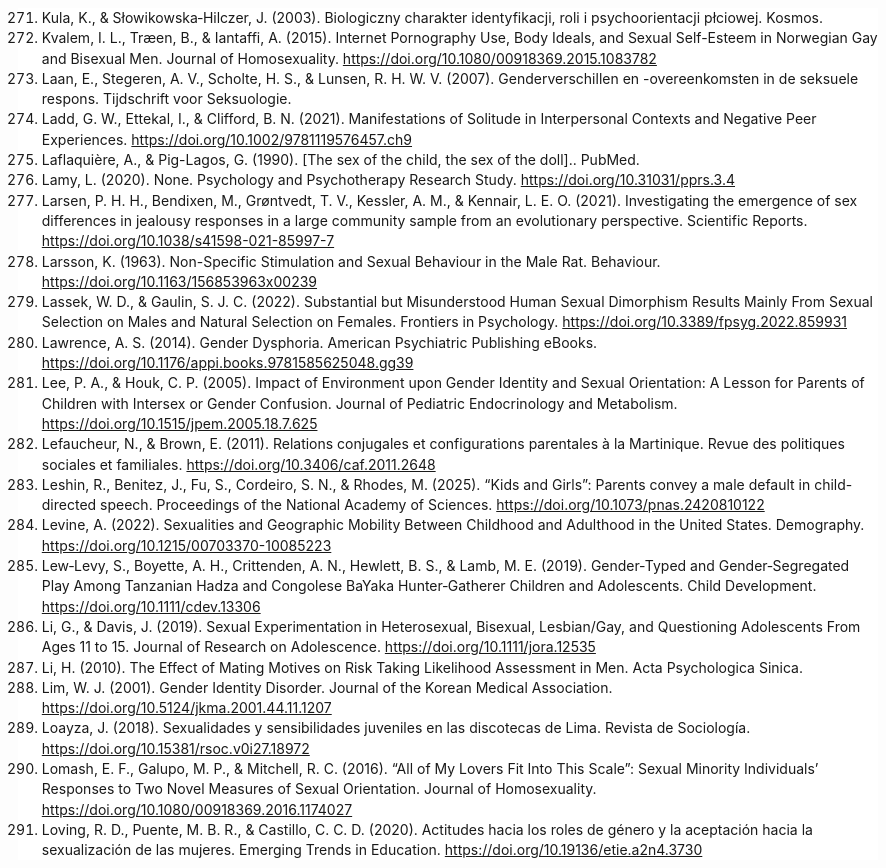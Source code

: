 271. Kula, K., & Słowikowska‐Hilczer, J. (2003). Biologiczny charakter identyfikacji, roli i psychoorientacji płciowej. Kosmos.
272. Kvalem, I. L., Træen, B., & Iantaffi, A. (2015). Internet Pornography Use, Body Ideals, and Sexual Self-Esteem in Norwegian Gay and Bisexual Men. Journal of Homosexuality. https://doi.org/10.1080/00918369.2015.1083782
273. Laan, E., Stegeren, A. V., Scholte, H. S., & Lunsen, R. H. W. V. (2007). Genderverschillen en -overeenkomsten in de seksuele respons. Tijdschrift voor Seksuologie.
274. Ladd, G. W., Ettekal, I., & Clifford, B. N. (2021). Manifestations of Solitude in Interpersonal Contexts and Negative Peer Experiences. https://doi.org/10.1002/9781119576457.ch9
275. Laflaquière, A., & Pig-Lagos, G. (1990). [The sex of the child, the sex of the doll].. PubMed.
276. Lamy, L. (2020). None. Psychology and Psychotherapy Research Study. https://doi.org/10.31031/pprs.3.4
277. Larsen, P. H. H., Bendixen, M., Grøntvedt, T. V., Kessler, A. M., & Kennair, L. E. O. (2021). Investigating the emergence of sex differences in jealousy responses in a large community sample from an evolutionary perspective. Scientific Reports. https://doi.org/10.1038/s41598-021-85997-7
278. Larsson, K. (1963). Non-Specific Stimulation and Sexual Behaviour in the Male Rat. Behaviour. https://doi.org/10.1163/156853963x00239
279. Lassek, W. D., & Gaulin, S. J. C. (2022). Substantial but Misunderstood Human Sexual Dimorphism Results Mainly From Sexual Selection on Males and Natural Selection on Females. Frontiers in Psychology. https://doi.org/10.3389/fpsyg.2022.859931
280. Lawrence, A. S. (2014). Gender Dysphoria. American Psychiatric Publishing eBooks. https://doi.org/10.1176/appi.books.9781585625048.gg39
281. Lee, P. A., & Houk, C. P. (2005). Impact of Environment upon Gender Identity and Sexual Orientation: A Lesson for Parents of Children with Intersex or Gender Confusion. Journal of Pediatric Endocrinology and Metabolism. https://doi.org/10.1515/jpem.2005.18.7.625
282. Lefaucheur, N., & Brown, E. (2011). Relations conjugales et configurations parentales à la Martinique. Revue des politiques sociales et familiales. https://doi.org/10.3406/caf.2011.2648
283. Leshin, R., Benitez, J., Fu, S., Cordeiro, S. N., & Rhodes, M. (2025). “Kids and Girls”: Parents convey a male default in child-directed speech. Proceedings of the National Academy of Sciences. https://doi.org/10.1073/pnas.2420810122
284. Levine, A. (2022). Sexualities and Geographic Mobility Between Childhood and Adulthood in the United States. Demography. https://doi.org/10.1215/00703370-10085223
285. Lew‐Levy, S., Boyette, A. H., Crittenden, A. N., Hewlett, B. S., & Lamb, M. E. (2019). Gender‐Typed and Gender‐Segregated Play Among Tanzanian Hadza and Congolese BaYaka Hunter‐Gatherer Children and Adolescents. Child Development. https://doi.org/10.1111/cdev.13306
286. Li, G., & Davis, J. (2019). Sexual Experimentation in Heterosexual, Bisexual, Lesbian/Gay, and Questioning Adolescents From Ages 11 to 15. Journal of Research on Adolescence. https://doi.org/10.1111/jora.12535
287. Li, H. (2010). The Effect of Mating Motives on Risk Taking Likelihood Assessment in Men. Acta Psychologica Sinica.
288. Lim, W. J. (2001). Gender Identity Disorder. Journal of the Korean Medical Association. https://doi.org/10.5124/jkma.2001.44.11.1207
289. Loayza, J. (2018). Sexualidades y sensibilidades juveniles en las discotecas de Lima. Revista de Sociología. https://doi.org/10.15381/rsoc.v0i27.18972
290. Lomash, E. F., Galupo, M. P., & Mitchell, R. C. (2016). “All of My Lovers Fit Into This Scale”: Sexual Minority Individuals’ Responses to Two Novel Measures of Sexual Orientation. Journal of Homosexuality. https://doi.org/10.1080/00918369.2016.1174027
291. Loving, R. D., Puente, M. B. R., & Castillo, C. C. D. (2020). Actitudes hacia los roles de género y la aceptación hacia la sexualización de las mujeres. Emerging Trends in Education. https://doi.org/10.19136/etie.a2n4.3730
